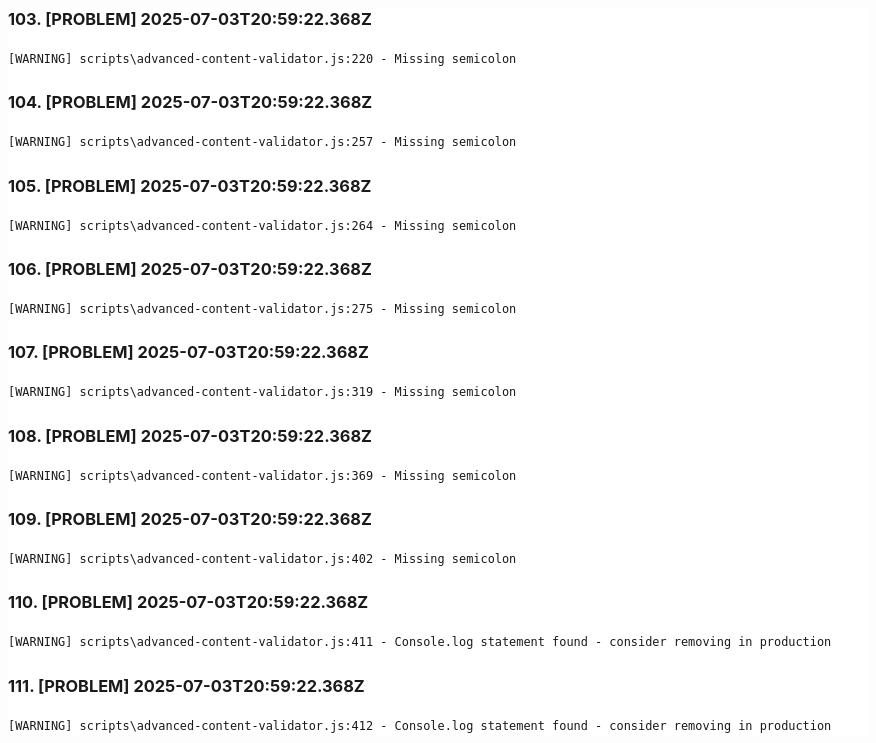 ### 103. [PROBLEM] 2025-07-03T20:59:22.368Z

```
[WARNING] scripts\advanced-content-validator.js:220 - Missing semicolon
```

### 104. [PROBLEM] 2025-07-03T20:59:22.368Z

```
[WARNING] scripts\advanced-content-validator.js:257 - Missing semicolon
```

### 105. [PROBLEM] 2025-07-03T20:59:22.368Z

```
[WARNING] scripts\advanced-content-validator.js:264 - Missing semicolon
```

### 106. [PROBLEM] 2025-07-03T20:59:22.368Z

```
[WARNING] scripts\advanced-content-validator.js:275 - Missing semicolon
```

### 107. [PROBLEM] 2025-07-03T20:59:22.368Z

```
[WARNING] scripts\advanced-content-validator.js:319 - Missing semicolon
```

### 108. [PROBLEM] 2025-07-03T20:59:22.368Z

```
[WARNING] scripts\advanced-content-validator.js:369 - Missing semicolon
```

### 109. [PROBLEM] 2025-07-03T20:59:22.368Z

```
[WARNING] scripts\advanced-content-validator.js:402 - Missing semicolon
```

### 110. [PROBLEM] 2025-07-03T20:59:22.368Z

```
[WARNING] scripts\advanced-content-validator.js:411 - Console.log statement found - consider removing in production
```

### 111. [PROBLEM] 2025-07-03T20:59:22.368Z

```
[WARNING] scripts\advanced-content-validator.js:412 - Console.log statement found - consider removing in production
```
